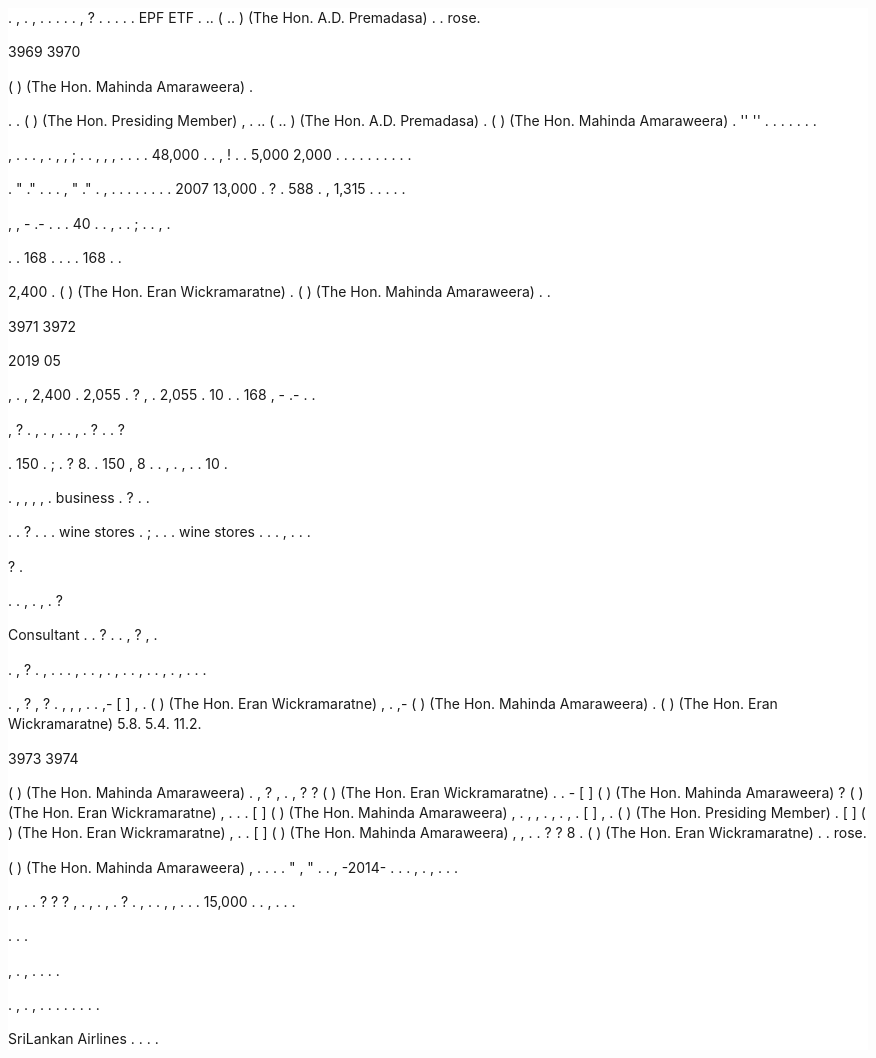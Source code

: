 . , . , . . . . . , ? . . . . . EPF ETF . .. ( .. ) (The Hon. A.D. Premadasa) . . rose.

3969 3970

( ) (The Hon. Mahinda Amaraweera) .

. . ( ) (The Hon. Presiding Member) , . .. ( .. ) (The Hon. A.D. Premadasa) . ( ) (The Hon. Mahinda Amaraweera) . '' '' . . . . . . .

, . . . , . , , ; . . , , , . . . . 48,000 . . , ! . . 5,000 2,000 . . . . . . . . . .

. " ." . . . , " ." . , . . . . . . . . 2007 13,000 . ? . 588 . , 1,315 . . . . .

, , - .- . . . 40 . . , . . ; . . , .

. . 168 . . . . 168 . .

2,400 . ( ) (The Hon. Eran Wickramaratne) . ( ) (The Hon. Mahinda Amaraweera) . .

3971 3972

2019 05

, . , 2,400 . 2,055 . ? , . 2,055 . 10 . . 168 , - .- . .

, ? . , . , . . , . ? . . ?

. 150 . ; . ? 8. . 150 , 8 . . , . , . . 10 .

. , , , , . business . ? . .

. . ? . . . wine stores . ; . . . wine stores . . . , . . .

? .

. . , . , . ?

Consultant . . ? . . , ? , .

. , ? . , . . . , . . , . , . . , . . , . , . . .

. , ? , ? . , , , . . ,- [ ] , . ( ) (The Hon. Eran Wickramaratne) , . ,- ( ) (The Hon. Mahinda Amaraweera) . ( ) (The Hon. Eran Wickramaratne) 5.8. 5.4. 11.2.

3973 3974

( ) (The Hon. Mahinda Amaraweera) . , ? , . , ? ? ( ) (The Hon. Eran Wickramaratne) . . - [ ] ( ) (The Hon. Mahinda Amaraweera) ? ( ) (The Hon. Eran Wickramaratne) , . . . [ ] ( ) (The Hon. Mahinda Amaraweera) , . , , . , . , . [ ] , . ( ) (The Hon. Presiding Member) . [ ] ( ) (The Hon. Eran Wickramaratne) , . . [ ] ( ) (The Hon. Mahinda Amaraweera) , , . . ? ? 8 . ( ) (The Hon. Eran Wickramaratne) . . rose.

( ) (The Hon. Mahinda Amaraweera) , . . . . " , " . . , -2014- . . . , . , . . .

, , . . ? ? ? , . , . , . ? . , . . , , . . . 15,000 . . , . . .

. . .

, . , . . . .

. , . , . . . . . . . .

SriLankan Airlines . . . .
